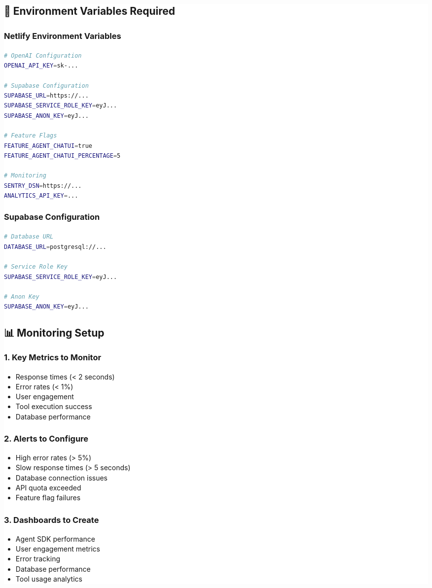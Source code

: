 ## 🔧 Environment Variables Required

### Netlify Environment Variables
```bash
# OpenAI Configuration
OPENAI_API_KEY=sk-...

# Supabase Configuration
SUPABASE_URL=https://...
SUPABASE_SERVICE_ROLE_KEY=eyJ...
SUPABASE_ANON_KEY=eyJ...

# Feature Flags
FEATURE_AGENT_CHATUI=true
FEATURE_AGENT_CHATUI_PERCENTAGE=5

# Monitoring
SENTRY_DSN=https://...
ANALYTICS_API_KEY=...
```

### Supabase Configuration
```bash
# Database URL
DATABASE_URL=postgresql://...

# Service Role Key
SUPABASE_SERVICE_ROLE_KEY=eyJ...

# Anon Key
SUPABASE_ANON_KEY=eyJ...
```

## 📊 Monitoring Setup

### 1. **Key Metrics to Monitor**
- Response times (< 2 seconds)
- Error rates (< 1%)
- User engagement
- Tool execution success
- Database performance

### 2. **Alerts to Configure**
- High error rates (> 5%)
- Slow response times (> 5 seconds)
- Database connection issues
- API quota exceeded
- Feature flag failures

### 3. **Dashboards to Create**
- Agent SDK performance
- User engagement metrics
- Error tracking
- Database performance
- Tool usage analytics
